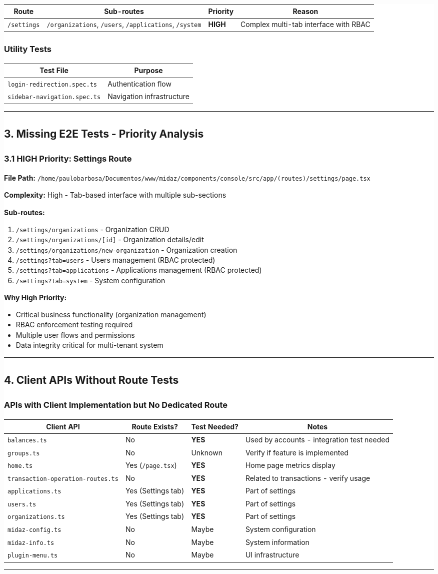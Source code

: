 | Route       | Sub-routes                                             | Priority | Reason                                |
| ----------- | ------------------------------------------------------ | -------- | ------------------------------------- |
| `/settings` | `/organizations`, `/users`, `/applications`, `/system` | **HIGH** | Complex multi-tab interface with RBAC |

### Utility Tests

| Test File                    | Purpose                   |
| ---------------------------- | ------------------------- |
| `login-redirection.spec.ts`  | Authentication flow       |
| `sidebar-navigation.spec.ts` | Navigation infrastructure |

---

## 3. Missing E2E Tests - Priority Analysis

### 3.1 HIGH Priority: Settings Route

**File Path:** `/home/paulobarbosa/Documentos/www/midaz/components/console/src/app/(routes)/settings/page.tsx`

**Complexity:** High - Tab-based interface with multiple sub-sections

**Sub-routes:**

1. `/settings/organizations` - Organization CRUD
2. `/settings/organizations/[id]` - Organization details/edit
3. `/settings/organizations/new-organization` - Organization creation
4. `/settings?tab=users` - Users management (RBAC protected)
5. `/settings?tab=applications` - Applications management (RBAC protected)
6. `/settings?tab=system` - System configuration

**Why High Priority:**

- Critical business functionality (organization management)
- RBAC enforcement testing required
- Multiple user flows and permissions
- Data integrity critical for multi-tenant system

---

## 4. Client APIs Without Route Tests

### APIs with Client Implementation but No Dedicated Route

| Client API                        | Route Exists?      | Test Needed? | Notes                                      |
| --------------------------------- | ------------------ | ------------ | ------------------------------------------ |
| `balances.ts`                     | No                 | **YES**      | Used by accounts - integration test needed |
| `groups.ts`                       | No                 | Unknown      | Verify if feature is implemented           |
| `home.ts`                         | Yes (`/page.tsx`)  | **YES**      | Home page metrics display                  |
| `transaction-operation-routes.ts` | No                 | **YES**      | Related to transactions - verify usage     |
| `applications.ts`                 | Yes (Settings tab) | **YES**      | Part of settings                           |
| `users.ts`                        | Yes (Settings tab) | **YES**      | Part of settings                           |
| `organizations.ts`                | Yes (Settings tab) | **YES**      | Part of settings                           |
| `midaz-config.ts`                 | No                 | Maybe        | System configuration                       |
| `midaz-info.ts`                   | No                 | Maybe        | System information                         |
| `plugin-menu.ts`                  | No                 | Maybe        | UI infrastructure                          |

---